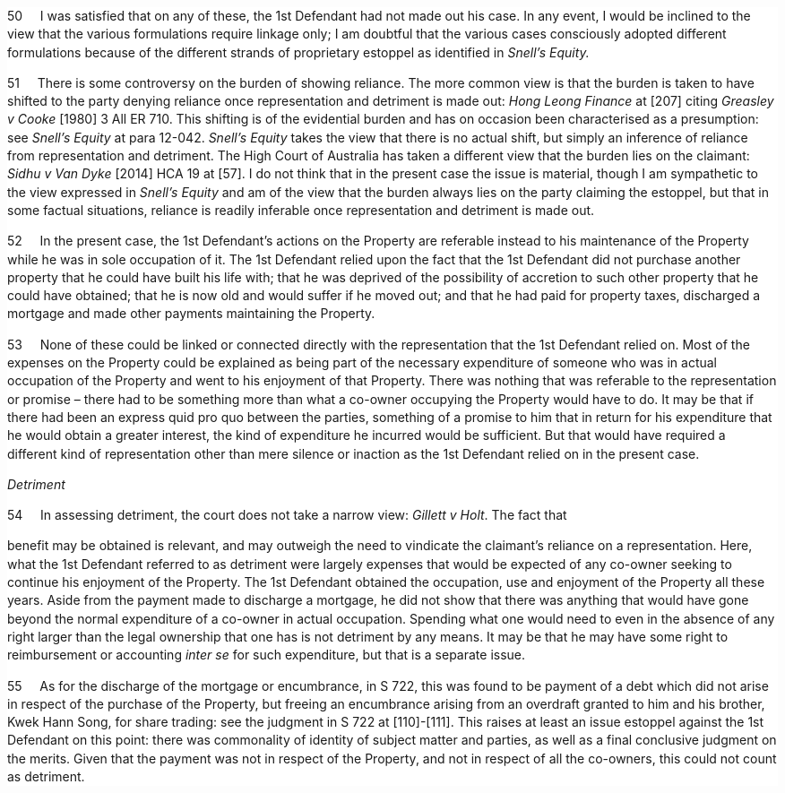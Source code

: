 50     I was satisfied that on any of these, the 1st Defendant had not made out his case. In any event, I would be inclined to the view that the various formulations require linkage only; I am doubtful that the various cases consciously adopted different formulations because of the different strands of proprietary estoppel as identified in _Snell’s Equity._ 

51     There is some controversy on the burden of showing reliance. The more common view is that the burden is taken to have shifted to the party denying reliance once representation and detriment is made out: _Hong Leong Finance_ at [207] citing _Greasley v Cooke_ [1980] 3 All ER 710. This shifting is of the evidential burden and has on occasion been characterised as a presumption: see _Snell’s Equity_ at para 12-042. _Snell’s Equity_ takes the view that there is no actual shift, but simply an inference of reliance from representation and detriment. The High Court of Australia has taken a different view that the burden lies on the claimant: _Sidhu v Van Dyke_ [2014] HCA 19 at [57]. I do not think that in the present case the issue is material, though I am sympathetic to the view expressed in _Snell’s Equity_ and am of the view that the burden always lies on the party claiming the estoppel, but that in some factual situations, reliance is readily inferable once representation and detriment is made out. 

52     In the present case, the 1st Defendant’s actions on the Property are referable instead to his maintenance of the Property while he was in sole occupation of it. The 1st Defendant relied upon the fact that the 1st Defendant did not purchase another property that he could have built his life with; that he was deprived of the possibility of accretion to such other property that he could have obtained; that he is now old and would suffer if he moved out; and that he had paid for property taxes, discharged a mortgage and made other payments maintaining the Property. 

53     None of these could be linked or connected directly with the representation that the 1st Defendant relied on. Most of the expenses on the Property could be explained as being part of the necessary expenditure of someone who was in actual occupation of the Property and went to his enjoyment of that Property. There was nothing that was referable to the representation or promise – there had to be something more than what a co-owner occupying the Property would have to do. It may be that if there had been an express quid pro quo between the parties, something of a promise to him that in return for his expenditure that he would obtain a greater interest, the kind of expenditure he incurred would be sufficient. But that would have required a different kind of representation other than mere silence or inaction as the 1st Defendant relied on in the present case. 

_Detriment_ 

54     In assessing detriment, the court does not take a narrow view: _Gillett v Holt_. The fact that 


benefit may be obtained is relevant, and may outweigh the need to vindicate the claimant’s reliance on a representation. Here, what the 1st Defendant referred to as detriment were largely expenses that would be expected of any co-owner seeking to continue his enjoyment of the Property. The 1st Defendant obtained the occupation, use and enjoyment of the Property all these years. Aside from the payment made to discharge a mortgage, he did not show that there was anything that would have gone beyond the normal expenditure of a co-owner in actual occupation. Spending what one would need to even in the absence of any right larger than the legal ownership that one has is not detriment by any means. It may be that he may have some right to reimbursement or accounting _inter se_ for such expenditure, but that is a separate issue. 

55     As for the discharge of the mortgage or encumbrance, in S 722, this was found to be payment of a debt which did not arise in respect of the purchase of the Property, but freeing an encumbrance arising from an overdraft granted to him and his brother, Kwek Hann Song, for share trading: see the judgment in S 722 at [110]-[111]. This raises at least an issue estoppel against the 1st Defendant on this point: there was commonality of identity of subject matter and parties, as well as a final conclusive judgment on the merits. Given that the payment was not in respect of the Property, and not in respect of all the co-owners, this could not count as detriment. 
